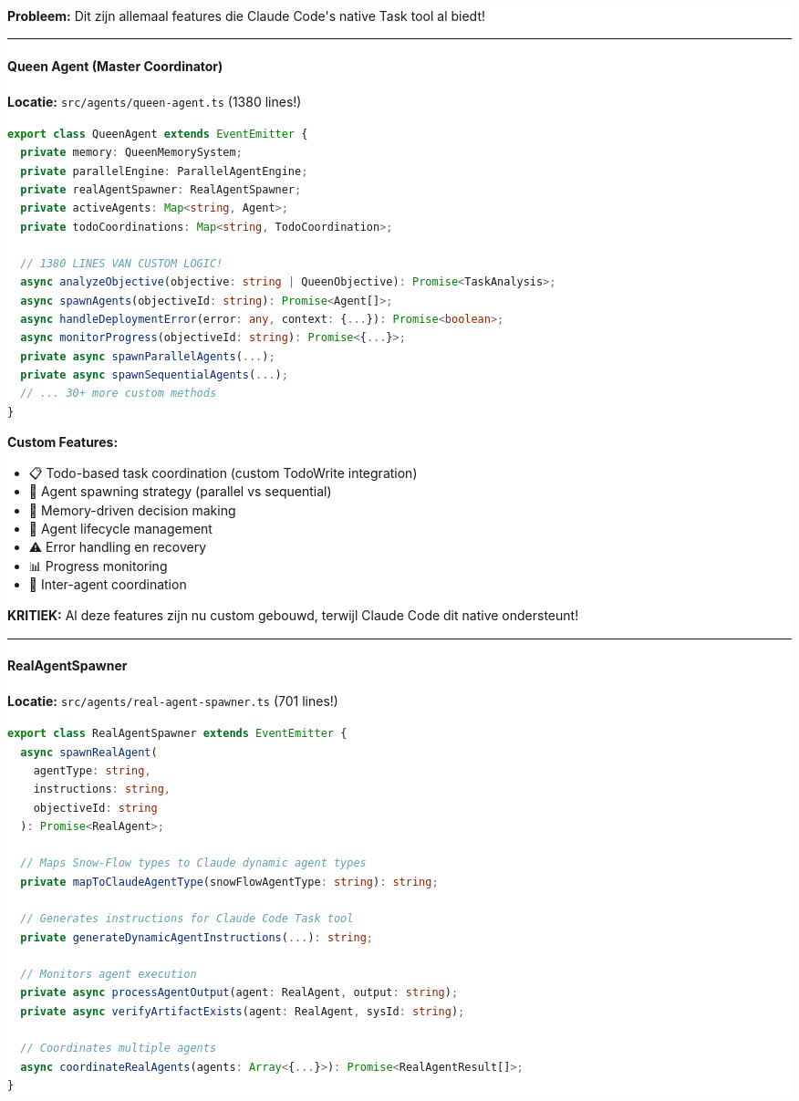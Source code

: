 **Probleem:** Dit zijn allemaal features die Claude Code's native Task tool al biedt!

---

#### Queen Agent (Master Coordinator)

**Locatie:** `src/agents/queen-agent.ts` (1380 lines!)

```typescript
export class QueenAgent extends EventEmitter {
  private memory: QueenMemorySystem;
  private parallelEngine: ParallelAgentEngine;
  private realAgentSpawner: RealAgentSpawner;
  private activeAgents: Map<string, Agent>;
  private todoCoordinations: Map<string, TodoCoordination>;

  // 1380 LINES VAN CUSTOM LOGIC!
  async analyzeObjective(objective: string | QueenObjective): Promise<TaskAnalysis>;
  async spawnAgents(objectiveId: string): Promise<Agent[]>;
  async handleDeploymentError(error: any, context: {...}): Promise<boolean>;
  async monitorProgress(objectiveId: string): Promise<{...}>;
  private async spawnParallelAgents(...);
  private async spawnSequentialAgents(...);
  // ... 30+ more custom methods
}
```

**Custom Features:**
- 📋 Todo-based task coordination (custom TodoWrite integration)
- 🎯 Agent spawning strategy (parallel vs sequential)
- 🧠 Memory-driven decision making
- 🔄 Agent lifecycle management
- ⚠️ Error handling en recovery
- 📊 Progress monitoring
- 🤝 Inter-agent coordination

**KRITIEK:** Al deze features zijn nu custom gebouwd, terwijl Claude Code dit native ondersteunt!

---

#### RealAgentSpawner

**Locatie:** `src/agents/real-agent-spawner.ts` (701 lines!)

```typescript
export class RealAgentSpawner extends EventEmitter {
  async spawnRealAgent(
    agentType: string,
    instructions: string,
    objectiveId: string
  ): Promise<RealAgent>;

  // Maps Snow-Flow types to Claude dynamic agent types
  private mapToClaudeAgentType(snowFlowAgentType: string): string;

  // Generates instructions for Claude Code Task tool
  private generateDynamicAgentInstructions(...): string;

  // Monitors agent execution
  private async processAgentOutput(agent: RealAgent, output: string);
  private async verifyArtifactExists(agent: RealAgent, sysId: string);

  // Coordinates multiple agents
  async coordinateRealAgents(agents: Array<{...}>): Promise<RealAgentResult[]>;
}
```
